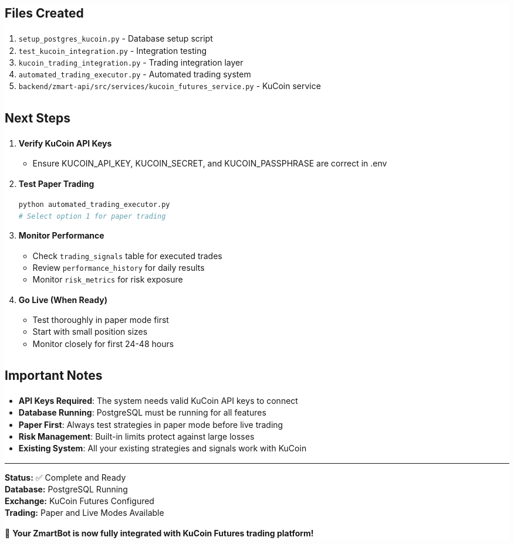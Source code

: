 ## Files Created

1. `setup_postgres_kucoin.py` - Database setup script
2. `test_kucoin_integration.py` - Integration testing
3. `kucoin_trading_integration.py` - Trading integration layer
4. `automated_trading_executor.py` - Automated trading system
5. `backend/zmart-api/src/services/kucoin_futures_service.py` - KuCoin service

## Next Steps

1. **Verify KuCoin API Keys**
   - Ensure KUCOIN_API_KEY, KUCOIN_SECRET, and KUCOIN_PASSPHRASE are correct in .env

2. **Test Paper Trading**
   ```bash
   python automated_trading_executor.py
   # Select option 1 for paper trading
   ```

3. **Monitor Performance**
   - Check `trading_signals` table for executed trades
   - Review `performance_history` for daily results
   - Monitor `risk_metrics` for risk exposure

4. **Go Live (When Ready)**
   - Test thoroughly in paper mode first
   - Start with small position sizes
   - Monitor closely for first 24-48 hours

## Important Notes

- **API Keys Required**: The system needs valid KuCoin API keys to connect
- **Database Running**: PostgreSQL must be running for all features
- **Paper First**: Always test strategies in paper mode before live trading
- **Risk Management**: Built-in limits protect against large losses
- **Existing System**: All your existing strategies and signals work with KuCoin

---

**Status:** ✅ Complete and Ready  
**Database:** PostgreSQL Running  
**Exchange:** KuCoin Futures Configured  
**Trading:** Paper and Live Modes Available  

🎯 **Your ZmartBot is now fully integrated with KuCoin Futures trading platform!**